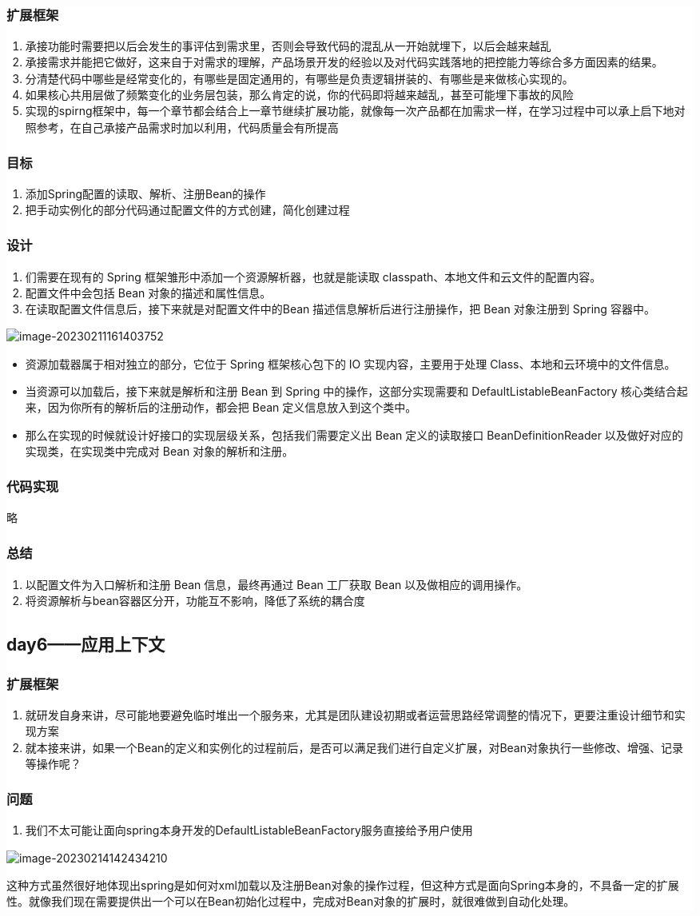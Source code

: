 ### 扩展框架

1. 承接功能时需要把以后会发生的事评估到需求里，否则会导致代码的混乱从一开始就埋下，以后会越来越乱
2. 承接需求并能把它做好，这来自于对需求的理解，产品场景开发的经验以及对代码实践落地的把控能力等综合多方面因素的结果。
3. 分清楚代码中哪些是经常变化的，有哪些是固定通用的，有哪些是负责逻辑拼装的、有哪些是来做核心实现的。
4. 如果核心共用层做了频繁变化的业务层包装，那么肯定的说，你的代码即将越来越乱，甚至可能埋下事故的风险
5. 实现的spirng框架中，每一个章节都会结合上一章节继续扩展功能，就像每一次产品都在加需求一样，在学习过程中可以承上启下地对照参考，在自己承接产品需求时加以利用，代码质量会有所提高

### 目标

1. 添加Spring配置的读取、解析、注册Bean的操作
2. 把手动实例化的部分代码通过配置文件的方式创建，简化创建过程

### 设计

1. 们需要在现有的 Spring 框架雏形中添加一个资源解析器，也就是能读取 classpath、本地文件和云文件的配置内容。
2. 配置文件中会包括 Bean 对象的描述和属性信息。
3. 在读取配置文件信息后，接下来就是对配置文件中的Bean 描述信息解析后进行注册操作，把 Bean 对象注册到 Spring 容器中。

![image-20230211161403752](C:/Users/Administrator/AppData/Roaming/Typora/typora-user-images/image-20230211161403752.png)

* 资源加载器属于相对独立的部分，它位于 Spring 框架核心包下的 IO 实现内容，主要用于处理 Class、本地和云环境中的文件信息。

* 当资源可以加载后，接下来就是解析和注册 Bean 到 Spring 中的操作，这部分实现需要和 DefaultListableBeanFactory 核心类结合起来，因为你所有的解析后的注册动作，都会把 Bean 定义信息放入到这个类中。

* 那么在实现的时候就设计好接口的实现层级关系，包括我们需要定义出 Bean 定义的读取接口 BeanDefinitionReader 以及做好对应的实现类，在实现类中完成对 Bean 对象的解析和注册。

### 代码实现

略

### 总结

1. 以配置文件为入口解析和注册 Bean 信息，最终再通过 Bean 工厂获取 Bean 以及做相应的调用操作。
2. 将资源解析与bean容器区分开，功能互不影响，降低了系统的耦合度

## day6——应用上下文

###  扩展框架

1. 就研发自身来讲，尽可能地要避免临时堆出一个服务来，尤其是团队建设初期或者运营思路经常调整的情况下，更要注重设计细节和实现方案
2. 就本接来讲，如果一个Bean的定义和实例化的过程前后，是否可以满足我们进行自定义扩展，对Bean对象执行一些修改、增强、记录等操作呢？

### 问题

1. 我们不太可能让面向spring本身开发的DefaultListableBeanFactory服务直接给予用户使用

![image-20230214142434210](C:/Users/Administrator/AppData/Roaming/Typora/typora-user-images/image-20230214142434210.png)

这种方式虽然很好地体现出spring是如何对xml加载以及注册Bean对象的操作过程，但这种方式是面向Spring本身的，不具备一定的扩展性。就像我们现在需要提供出一个可以在Bean初始化过程中，完成对Bean对象的扩展时，就很难做到自动化处理。
